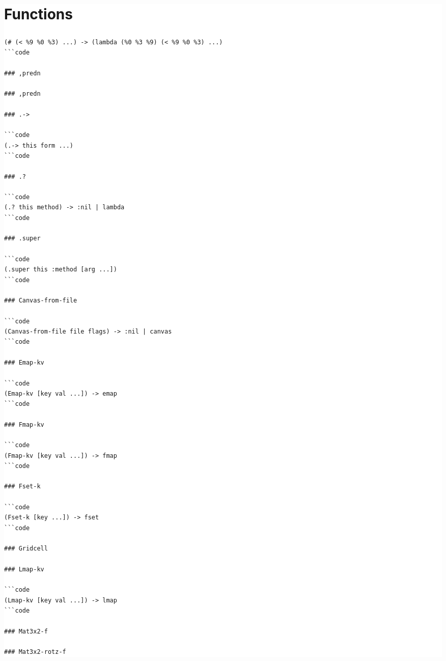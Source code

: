 # Functions

### #

```code
(# (< %9 %0 %3) ...) -> (lambda (%0 %3 %9) (< %9 %0 %3) ...)
```code

### ,predn

### ,predn

### .->

```code
(.-> this form ...)
```code

### .?

```code
(.? this method) -> :nil | lambda
```code

### .super

```code
(.super this :method [arg ...])
```code

### Canvas-from-file

```code
(Canvas-from-file file flags) -> :nil | canvas
```code

### Emap-kv

```code
(Emap-kv [key val ...]) -> emap
```code

### Fmap-kv

```code
(Fmap-kv [key val ...]) -> fmap
```code

### Fset-k

```code
(Fset-k [key ...]) -> fset
```code

### Gridcell

### Lmap-kv

```code
(Lmap-kv [key val ...]) -> lmap
```code

### Mat3x2-f

### Mat3x2-rotz-f

```